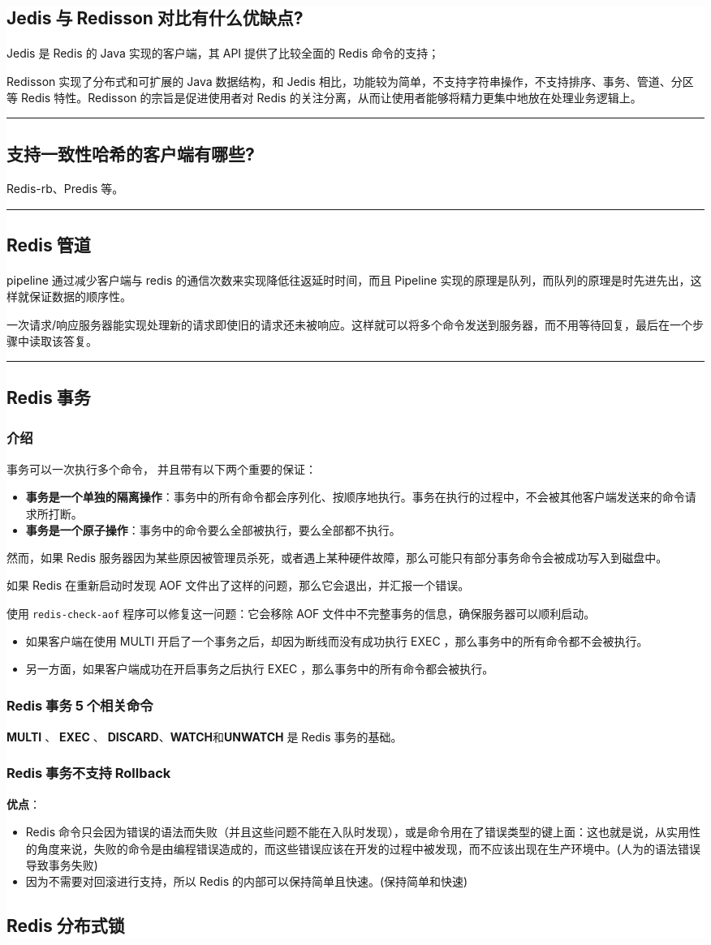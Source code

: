 ## Jedis 与 Redisson 对比有什么优缺点?

Jedis 是 Redis 的 Java 实现的客户端，其 API 提供了比较全面的 Redis 命令的支持；

Redisson 实现了分布式和可扩展的 Java 数据结构，和 Jedis 相比，功能较为简单，不支持字符串操作，不支持排序、事务、管道、分区等 Redis 特性。Redisson 的宗旨是促进使用者对 Redis 的关注分离，从而让使用者能够将精力更集中地放在处理业务逻辑上。

---

## 支持一致性哈希的客户端有哪些?

Redis-rb、Predis 等。

---

## Redis 管道

pipeline 通过减少客户端与 redis 的通信次数来实现降低往返延时时间，而且 Pipeline 实现的原理是队列，而队列的原理是时先进先出，这样就保证数据的顺序性。

一次请求/响应服务器能实现处理新的请求即使旧的请求还未被响应。这样就可以将多个命令发送到服务器，而不用等待回复，最后在一个步骤中读取该答复。

---

## Redis 事务

### 介绍

事务可以一次执行多个命令， 并且带有以下两个重要的保证：

- **事务是一个单独的隔离操作**：事务中的所有命令都会序列化、按顺序地执行。事务在执行的过程中，不会被其他客户端发送来的命令请求所打断。
- **事务是一个原子操作**：事务中的命令要么全部被执行，要么全部都不执行。

然而，如果 Redis 服务器因为某些原因被管理员杀死，或者遇上某种硬件故障，那么可能只有部分事务命令会被成功写入到磁盘中。

如果 Redis 在重新启动时发现 AOF 文件出了这样的问题，那么它会退出，并汇报一个错误。

使用 `redis-check-aof` 程序可以修复这一问题：它会移除 AOF 文件中不完整事务的信息，确保服务器可以顺利启动。

- 如果客户端在使用 MULTI 开启了一个事务之后，却因为断线而没有成功执行 EXEC ，那么事务中的所有命令都不会被执行。

- 另一方面，如果客户端成功在开启事务之后执行 EXEC ，那么事务中的所有命令都会被执行。

### Redis 事务 5 个相关命令

**MULTI** 、 **EXEC** 、 **DISCARD**、**WATCH**和**UNWATCH** 是 Redis 事务的基础。

### Redis 事务不支持 Rollback

**优点**：

- Redis 命令只会因为错误的语法而失败（并且这些问题不能在入队时发现），或是命令用在了错误类型的键上面：这也就是说，从实用性的角度来说，失败的命令是由编程错误造成的，而这些错误应该在开发的过程中被发现，而不应该出现在生产环境中。(人为的语法错误导致事务失败)
- 因为不需要对回滚进行支持，所以 Redis 的内部可以保持简单且快速。(保持简单和快速)

## Redis 分布式锁
